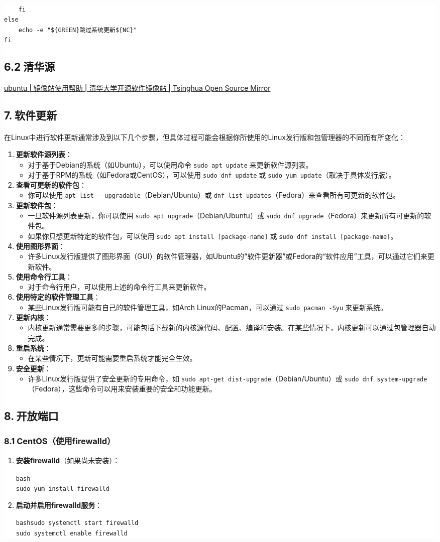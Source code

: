 ```
    fi
else
    echo -e "${GREEN}跳过系统更新${NC}"
fi
```
## 6.2 清华源

[ubuntu | 镜像站使用帮助 | 清华大学开源软件镜像站 | Tsinghua Open Source Mirror](https://mirrors.tuna.tsinghua.edu.cn/help/ubuntu/)

## 7. 软件更新

在Linux中进行软件更新通常涉及到以下几个步骤，但具体过程可能会根据你所使用的Linux发行版和包管理器的不同而有所变化：

1. **更新软件源列表**：
   - 对于基于Debian的系统（如Ubuntu），可以使用命令 `sudo apt update` 来更新软件源列表。
   - 对于基于RPM的系统（如Fedora或CentOS），可以使用 `sudo dnf update` 或 `sudo yum update`（取决于具体发行版）。
2. **查看可更新的软件包**：
   - 你可以使用 `apt list --upgradable`（Debian/Ubuntu）或 `dnf list updates`（Fedora）来查看所有可更新的软件包。
3. **更新软件包**：
   - 一旦软件源列表更新，你可以使用 `sudo apt upgrade`（Debian/Ubuntu）或 `sudo dnf upgrade`（Fedora）来更新所有可更新的软件包。
   - 如果你只想更新特定的软件包，可以使用 `sudo apt install [package-name]` 或 `sudo dnf install [package-name]`。
4. **使用图形界面**：
   - 许多Linux发行版提供了图形界面（GUI）的软件管理器，如Ubuntu的“软件更新器”或Fedora的“软件应用”工具，可以通过它们来更新软件。
5. **使用命令行工具**：
   - 对于命令行用户，可以使用上述的命令行工具来更新软件。
6. **使用特定的软件管理工具**：
   - 某些Linux发行版可能有自己的软件管理工具，如Arch Linux的Pacman，可以通过 `sudo pacman -Syu` 来更新系统。
7. **更新内核**：
   - 内核更新通常需要更多的步骤，可能包括下载新的内核源代码、配置、编译和安装。在某些情况下，内核更新可以通过包管理器自动完成。
8. **重启系统**：
   - 在某些情况下，更新可能需要重启系统才能完全生效。
9. **安全更新**：
   - 许多Linux发行版提供了安全更新的专用命令，如 `sudo apt-get dist-upgrade`（Debian/Ubuntu）或 `sudo dnf system-upgrade`（Fedora），这些命令可以用来安装重要的安全和功能更新。

## 8. 开放端口

### 8.1 CentOS（使用firewalld）

1. **安装firewalld**（如果尚未安装）：

   ```
   bash
   sudo yum install firewalld
   ```

2. **启动并启用firewalld服务**：

   ```
   bashsudo systemctl start firewalld
   sudo systemctl enable firewalld
   ```

